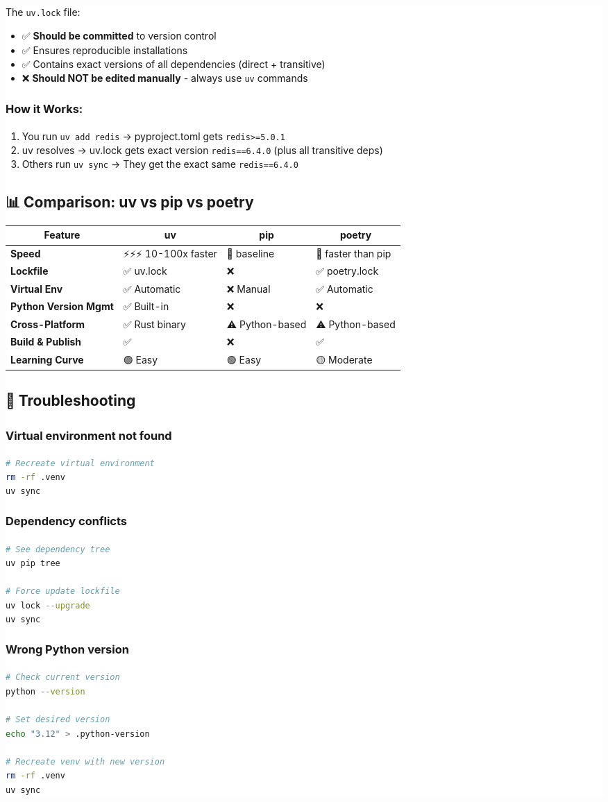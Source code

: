 The `uv.lock` file:
- ✅ **Should be committed** to version control
- ✅ Ensures reproducible installations
- ✅ Contains exact versions of all dependencies (direct + transitive)
- ❌ **Should NOT be edited manually** - always use `uv` commands

### How it Works:
1. You run `uv add redis` → pyproject.toml gets `redis>=5.0.1`
2. uv resolves → uv.lock gets exact version `redis==6.4.0` (plus all transitive deps)
3. Others run `uv sync` → They get the exact same `redis==6.4.0`

## 📊 Comparison: uv vs pip vs poetry

| Feature | uv | pip | poetry |
|---------|-----|-----|--------|
| **Speed** | ⚡⚡⚡ 10-100x faster | 🐌 baseline | 🏃 faster than pip |
| **Lockfile** | ✅ uv.lock | ❌ | ✅ poetry.lock |
| **Virtual Env** | ✅ Automatic | ❌ Manual | ✅ Automatic |
| **Python Version Mgmt** | ✅ Built-in | ❌ | ❌ |
| **Cross-Platform** | ✅ Rust binary | ⚠️ Python-based | ⚠️ Python-based |
| **Build & Publish** | ✅ | ❌ | ✅ |
| **Learning Curve** | 🟢 Easy | 🟢 Easy | 🟡 Moderate |

## 🐛 Troubleshooting

### Virtual environment not found
```bash
# Recreate virtual environment
rm -rf .venv
uv sync
```

### Dependency conflicts
```bash
# See dependency tree
uv pip tree

# Force update lockfile
uv lock --upgrade
uv sync
```

### Wrong Python version
```bash
# Check current version
python --version

# Set desired version
echo "3.12" > .python-version

# Recreate venv with new version
rm -rf .venv
uv sync
```
